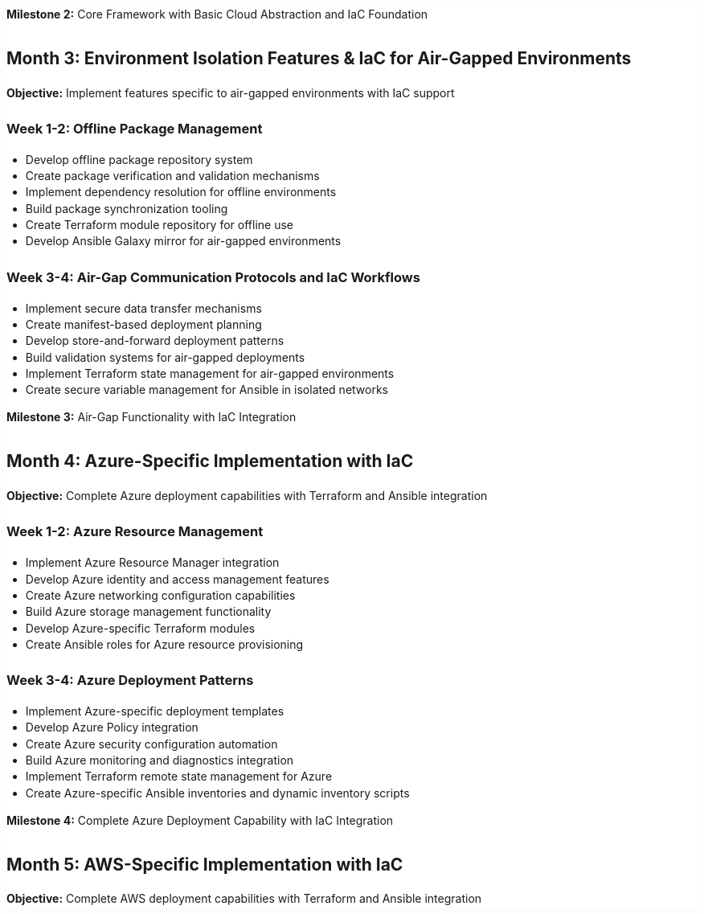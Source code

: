 **Milestone 2:** Core Framework with Basic Cloud Abstraction and IaC Foundation

## Month 3: Environment Isolation Features & IaC for Air-Gapped Environments
**Objective:** Implement features specific to air-gapped environments with IaC support

### Week 1-2: Offline Package Management
- Develop offline package repository system
- Create package verification and validation mechanisms
- Implement dependency resolution for offline environments
- Build package synchronization tooling
- Create Terraform module repository for offline use
- Develop Ansible Galaxy mirror for air-gapped environments

### Week 3-4: Air-Gap Communication Protocols and IaC Workflows
- Implement secure data transfer mechanisms
- Create manifest-based deployment planning
- Develop store-and-forward deployment patterns
- Build validation systems for air-gapped deployments
- Implement Terraform state management for air-gapped environments
- Create secure variable management for Ansible in isolated networks

**Milestone 3:** Air-Gap Functionality with IaC Integration

## Month 4: Azure-Specific Implementation with IaC
**Objective:** Complete Azure deployment capabilities with Terraform and Ansible integration

### Week 1-2: Azure Resource Management
- Implement Azure Resource Manager integration
- Develop Azure identity and access management features
- Create Azure networking configuration capabilities
- Build Azure storage management functionality
- Develop Azure-specific Terraform modules
- Create Ansible roles for Azure resource provisioning

### Week 3-4: Azure Deployment Patterns
- Implement Azure-specific deployment templates
- Develop Azure Policy integration
- Create Azure security configuration automation
- Build Azure monitoring and diagnostics integration
- Implement Terraform remote state management for Azure
- Create Azure-specific Ansible inventories and dynamic inventory scripts

**Milestone 4:** Complete Azure Deployment Capability with IaC Integration

## Month 5: AWS-Specific Implementation with IaC
**Objective:** Complete AWS deployment capabilities with Terraform and Ansible integration
